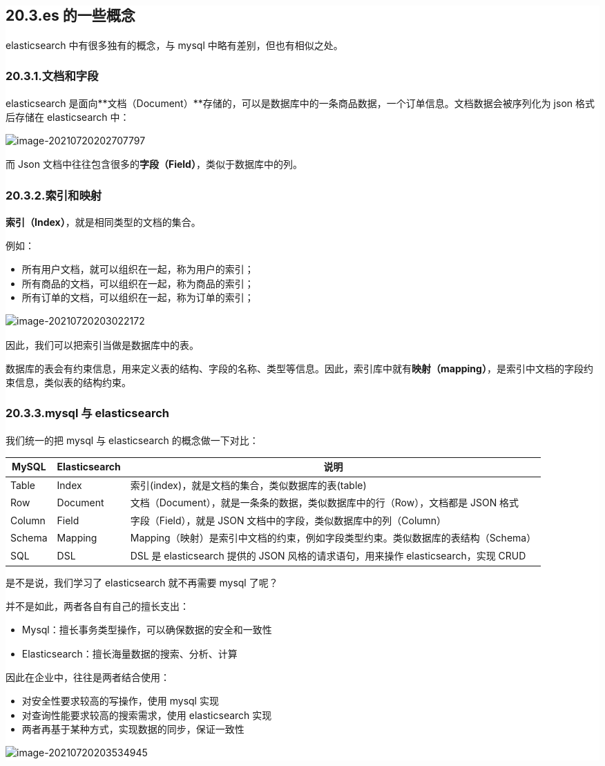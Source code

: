 ## 20.3.es 的一些概念

elasticsearch 中有很多独有的概念，与 mysql 中略有差别，但也有相似之处。

### 20.3.1.文档和字段

elasticsearch 是面向**文档（Document）**存储的，可以是数据库中的一条商品数据，一个订单信息。文档数据会被序列化为 json 格式后存储在 elasticsearch 中：

![image-20210720202707797](https://gcore.jsdelivr.net/gh/SurplusFate/guide_img@main/img/image-20210720202707797.png)

而 Json 文档中往往包含很多的**字段（Field）**，类似于数据库中的列。

### 20.3.2.索引和映射

**索引（Index）**，就是相同类型的文档的集合。

例如：

- 所有用户文档，就可以组织在一起，称为用户的索引；
- 所有商品的文档，可以组织在一起，称为商品的索引；
- 所有订单的文档，可以组织在一起，称为订单的索引；

![image-20210720203022172](https://gcore.jsdelivr.net/gh/SurplusFate/guide_img@main/img/image-20210720203022172.png)

因此，我们可以把索引当做是数据库中的表。

数据库的表会有约束信息，用来定义表的结构、字段的名称、类型等信息。因此，索引库中就有**映射（mapping）**，是索引中文档的字段约束信息，类似表的结构约束。

### 20.3.3.mysql 与 elasticsearch

我们统一的把 mysql 与 elasticsearch 的概念做一下对比：

| **MySQL** | **Elasticsearch** | **说明**                                                                           |
| --------- | ----------------- | ---------------------------------------------------------------------------------- |
| Table     | Index             | 索引(index)，就是文档的集合，类似数据库的表(table)                                 |
| Row       | Document          | 文档（Document），就是一条条的数据，类似数据库中的行（Row），文档都是 JSON 格式    |
| Column    | Field             | 字段（Field），就是 JSON 文档中的字段，类似数据库中的列（Column）                  |
| Schema    | Mapping           | Mapping（映射）是索引中文档的约束，例如字段类型约束。类似数据库的表结构（Schema）  |
| SQL       | DSL               | DSL 是 elasticsearch 提供的 JSON 风格的请求语句，用来操作 elasticsearch，实现 CRUD |

是不是说，我们学习了 elasticsearch 就不再需要 mysql 了呢？

并不是如此，两者各自有自己的擅长支出：

- Mysql：擅长事务类型操作，可以确保数据的安全和一致性

- Elasticsearch：擅长海量数据的搜索、分析、计算

因此在企业中，往往是两者结合使用：

- 对安全性要求较高的写操作，使用 mysql 实现
- 对查询性能要求较高的搜索需求，使用 elasticsearch 实现
- 两者再基于某种方式，实现数据的同步，保证一致性

![image-20210720203534945](https://gcore.jsdelivr.net/gh/SurplusFate/guide_img@main/img/image-20210720203534945.png)
